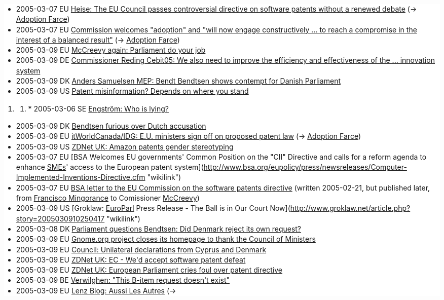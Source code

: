 -   2005-03-07 EU [Heise: The EU Council passes controversial directive
    on software patents without a renewed
    debate](http://www.cebit.de/newsanzeige_e.html?multi=1&back=/branchenmeldungen_e&news=14396&back=%2Fbranchenmeldungen_e&x=1 "wikilink")
    (-\> [ Adoption Farce](Cons050307En "wikilink"))
-   2005-03-07 EU [Commission welcomes \"adoption\" and \"will now
    engage constructively \... to reach a compromise in the interest of
    a balanced
    result\"](http://europa.eu.int/rapid/pressReleasesAction.do?reference=MEMO/05/81&format=HTML&aged=0&language=EN&guiLanguage=en "wikilink")
    (-\> [ Adoption Farce](Cons050307En "wikilink"))
-   2005-03-09 EU [McCreevy again: Parliament do your
    job](http://europa.eu.int/rapid/pressReleasesAction.do?reference=SPEECH/05/148&format=HTML&aged=0&language=EN&guiLanguage=en "wikilink")
-   2005-03-09 DE [Commissioner Reding Cebit05: We also need to improve
    the efficiency and effectiveness of the \... innovation
    system](http://europa.eu.int/rapid/pressReleasesAction.do?reference=SPEECH/05/156&format=HTML=0&language=EN&guiLanguage=en "wikilink")
-   2005-03-09 DK [ Anders Samuelsen MEP: Bendt Bendtsen shows contempt
    for Danish Parliament](Samuelsen050309En "wikilink")
-   2005-03-09 US [Patent misinformation? Depends on where you
    stand](http://wiki.ffii.org/Epstein050309En "wikilink")

1.  1.  \* 2005-03-06 SE [Engström: Who is
        lying?](http://www.ffii.se/christian/which_is_lying.html)

-   2005-03-09 DK [ Bendtsen furious over Dutch
    accusation](Bendtsen050309En "wikilink")
-   2005-03-09 EU [itWorldCanada/IDG: E.U. ministers sign off on
    proposed patent
    law](http://www.itworldcanada.com/Pages/Docbase/ViewArticle.aspx?ID=idgml-b9160734-9f19-4423-959e-8ced15d49569&News=Global%20Newswatch "wikilink")
    (-\> [ Adoption Farce](Cons050307En "wikilink"))
-   2005-03-09 US [ZDNet UK: Amazon patents gender
    stereotyping](http://news.zdnet.co.uk/business/legal/0,39020651,39190652,00.htm "wikilink")
-   2005-03-07 EU [BSA Welcomes EU governments\' Common Position on the
    \"CII\" Directive and calls for a reform agenda to enhance
    [SMEs](SMEs "wikilink")\' access to the European patent
    system](http://www.bsa.org/eupolicy/press/newsreleases/Computer-Implemented-Inventions-Directive.cfm "wikilink")
-   2005-03-07 EU [BSA letter to the EU Commission on the software
    patents
    directive](http://www.bsa.org/eupolicy/loader.cfm?url=/commonspot/security/getfile.cfm&PageID=22769 "wikilink")
    (written 2005-02-21, but published later, from [Francisco
    Mingorance](http://swpat.ffii.org/players/mingorance/index.en.html "wikilink")
    to Comissioner [McCreevy](McCreevy "wikilink"))
-   2005-03-09 US [Groklaw: [EuroParl](EuroParl "wikilink") Press
    Release - The Ball is in Our Court
    Now](http://www.groklaw.net/article.php?story=2005030910250417 "wikilink")
-   2005-03-08 DK [ Parliament questions Bendtsen: Did Denmark reject
    its own request?](Dkparl050308En "wikilink")
-   2005-03-09 EU [Gnome.org project closes its homepage to thank the
    Council of Ministers](http://www.gnome.org/ "wikilink")
-   2005-03-09 EU [Council: Unilateral declarations from Cyprus and
    Denmark](http://www.ffii.org/~arebenti/docu/nonesofmarch/DK-CY-declarations-en.doc "wikilink")
-   2005-03-09 EU [ZDNet UK: EC - We\'d accept software patent
    defeat](http://news.zdnet.co.uk/business/0,39020645,39190644,00.htm "wikilink")
-   2005-03-09 EU [ZDNet UK: European Parliament cries foul over patent
    directive](http://news.zdnet.co.uk/business/legal/0,39020651,39190645,00.htm "wikilink")
-   2005-03-09 BE [ Verwilghen: \"This B-item request doesn\'t
    exist\"](Verwilghen050309 "wikilink")
-   2005-03-09 EU [Lenz Blog: Aussi Les
    Autres](http://k.lenz.name/wordpress/index.php?p=27 "wikilink") (-\>